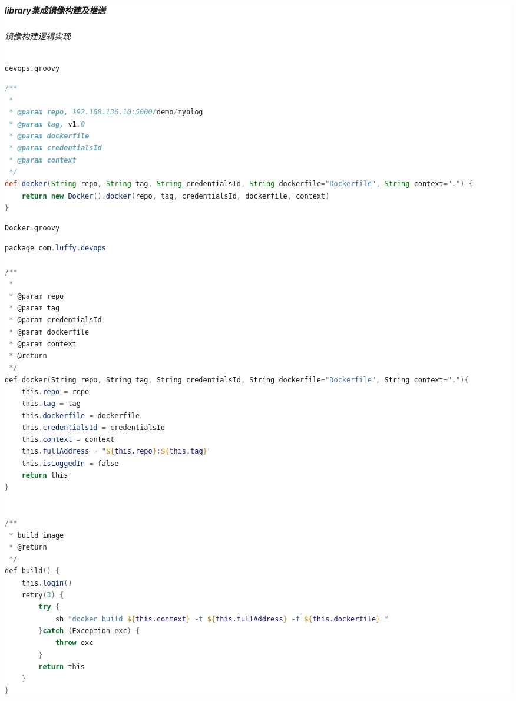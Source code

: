 



##### library集成镜像构建及推送

###### 镜像构建逻辑实现

`devops.groovy`

```groovy
/**
 *
 * @param repo, 192.168.136.10:5000/demo/myblog
 * @param tag, v1.0
 * @param dockerfile
 * @param credentialsId
 * @param context
 */
def docker(String repo, String tag, String credentialsId, String dockerfile="Dockerfile", String context=".") {
    return new Docker().docker(repo, tag, credentialsId, dockerfile, context)
}
```



`Docker.groovy`

```powershell
package com.luffy.devops

/**
 *
 * @param repo
 * @param tag
 * @param credentialsId
 * @param dockerfile
 * @param context
 * @return
 */
def docker(String repo, String tag, String credentialsId, String dockerfile="Dockerfile", String context="."){
    this.repo = repo
    this.tag = tag
    this.dockerfile = dockerfile
    this.credentialsId = credentialsId
    this.context = context
    this.fullAddress = "${this.repo}:${this.tag}"
    this.isLoggedIn = false
    return this
}


/**
 * build image
 * @return
 */
def build() {
    this.login()
    retry(3) {
        try {
            sh "docker build ${this.context} -t ${this.fullAddress} -f ${this.dockerfile} "
        }catch (Exception exc) {
            throw exc
        }
        return this
    }
}
```